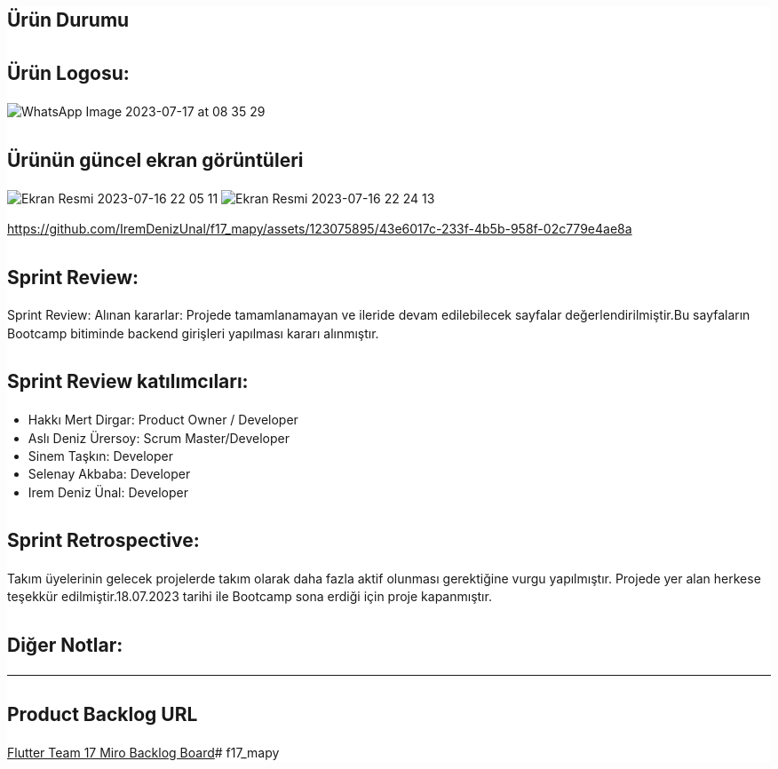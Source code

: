 
## Ürün Durumu
## Ürün Logosu:
![WhatsApp Image 2023-07-17 at 08 35 29](https://github.com/IremDenizUnal/f17_mapy/assets/123075895/2588e318-9877-4050-a05e-debb6081b4ae)

## Ürünün güncel ekran görüntüleri
<img width="1280" alt="Ekran Resmi 2023-07-16 22 05 11" src="https://github.com/IremDenizUnal/f17_mapy/assets/120518425/1abea103-710e-448d-9caa-bbf173288d68">
<img width="1280" alt="Ekran Resmi 2023-07-16 22 24 13" src="https://github.com/IremDenizUnal/f17_mapy/assets/120518425/08b5f95a-4e45-48b1-91f6-9a8a139cb7b4">








https://github.com/IremDenizUnal/f17_mapy/assets/123075895/43e6017c-233f-4b5b-958f-02c779e4ae8a








## Sprint Review:
Sprint Review: Alınan kararlar: Projede  tamamlanamayan ve ileride devam edilebilecek sayfalar değerlendirilmiştir.Bu sayfaların Bootcamp bitiminde backend girişleri yapılması kararı alınmıştır.

## Sprint Review katılımcıları: 
- Hakkı Mert Dirgar: Product Owner / Developer
- Aslı Deniz Ürersoy: Scrum Master/Developer
- Sinem Taşkın: Developer
- Selenay Akbaba: Developer
- Irem Deniz Ünal: Developer

## Sprint Retrospective:

Takım üyelerinin gelecek projelerde takım olarak daha fazla aktif olunması gerektiğine vurgu yapılmıştır. Projede yer alan herkese teşekkür edilmiştir.18.07.2023 tarihi ile Bootcamp sona erdiği için proje kapanmıştır.

## Diğer Notlar:


---

## Product Backlog URL

[Flutter Team 17 Miro Backlog Board](https://miro.com/app/board/uXjVM_D8Cgc=/)# f17_mapy
